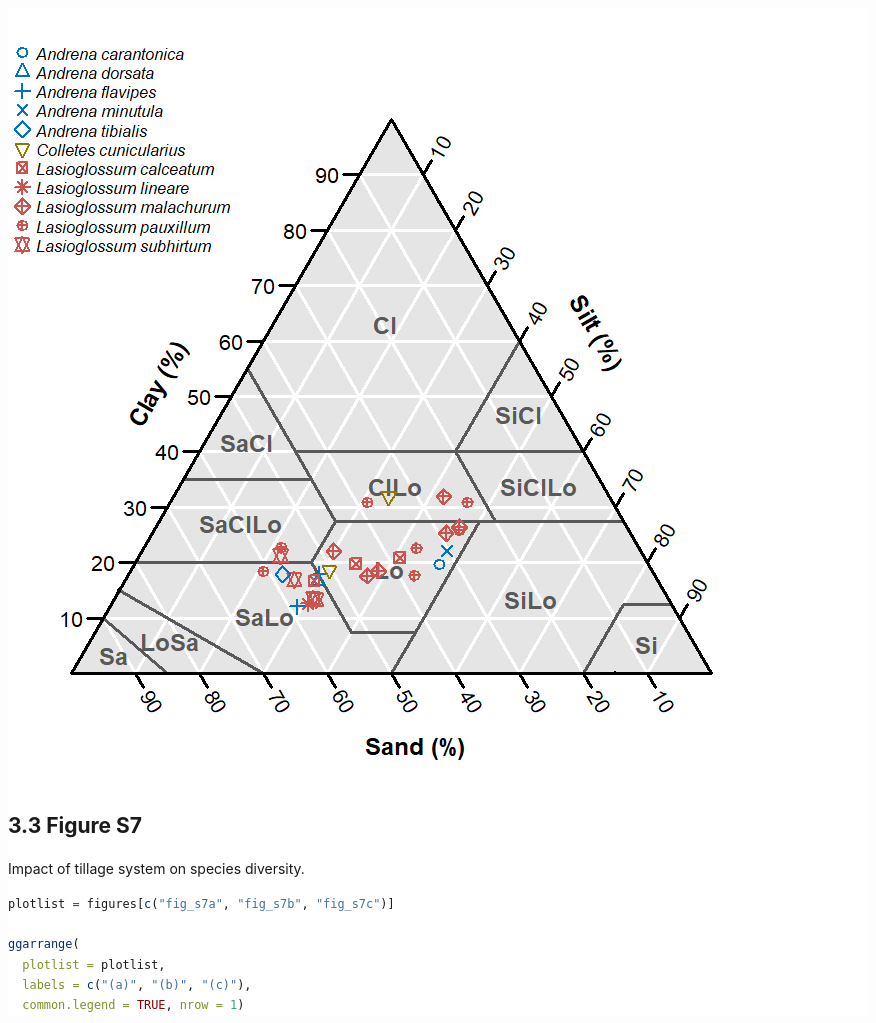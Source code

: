 ![](analysis_suppInf_files/figure-gfm/fig-s6-1.png)

## 3.3 Figure S7

Impact of tillage system on species diversity.

``` r
plotlist = figures[c("fig_s7a", "fig_s7b", "fig_s7c")]

ggarrange(
  plotlist = plotlist,
  labels = c("(a)", "(b)", "(c)"),
  common.legend = TRUE, nrow = 1)
```
